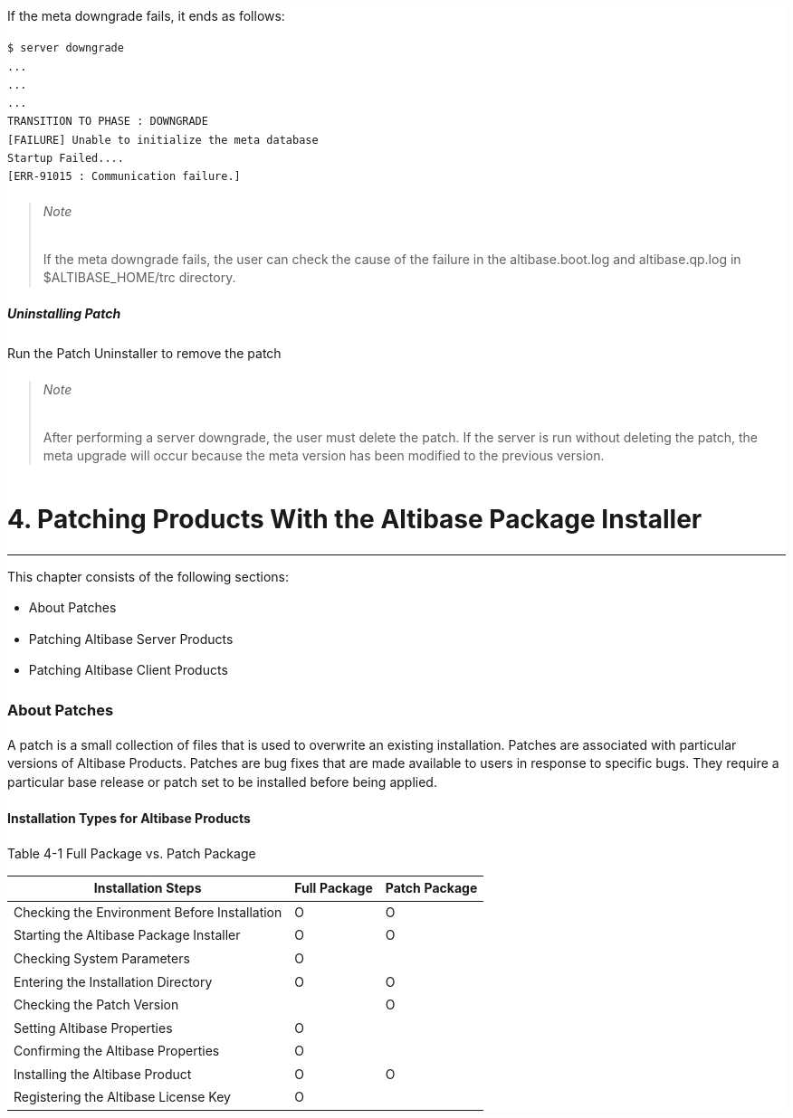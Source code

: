 If the meta downgrade fails, it ends as follows: 

```
$ server downgrade
...
...
...
TRANSITION TO PHASE : DOWNGRADE
[FAILURE] Unable to initialize the meta database
Startup Failed....
[ERR-91015 : Communication failure.]
```

> ###### Note
>
> If the meta downgrade fails, the user can check the cause of the failure in the altibase.boot.log and altibase.qp.log in $ALTIBASE_HOME/trc directory.

##### Uninstalling Patch

Run the Patch Uninstaller to remove the patch

> ###### Note
>
> After performing a server downgrade, the user must delete the patch. If the server is run without deleting the patch, the meta upgrade will occur because the meta version has been modified to the previous version. 

# 4. Patching Products With the Altibase Package Installer
----------------------------------

This chapter consists of the following sections:

-   About Patches

-   Patching Altibase Server Products

-   Patching Altibase Client Products

### About Patches

A patch is a small collection of files that is used to overwrite an existing installation. Patches are associated with particular versions of Altibase Products. Patches are bug fixes that are made available to users in response to specific bugs. They require a particular base release or patch set to be installed before being applied.

#### Installation Types for Altibase Products

Table 4-1 Full Package vs. Patch Package

| Installation Steps                           | Full Package | Patch Package |
| -------------------------------------------- | ------------ | ------------- |
| Checking the Environment Before Installation | O            | O             |
| Starting the Altibase Package Installer      | O            | O             |
| Checking System Parameters                   | O            |               |
| Entering the Installation Directory          | O            | O             |
| Checking the Patch Version                   |              | O             |
| Setting Altibase Properties                  | O            |               |
| Confirming the Altibase Properties           | O            |               |
| Installing the Altibase Product              | O            | O             |
| Registering the Altibase License Key         | O            |               |